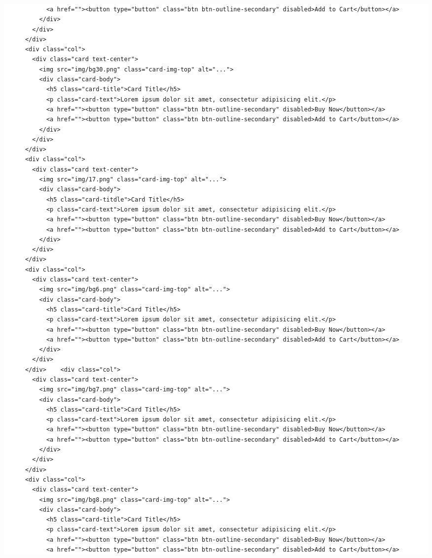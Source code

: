                 <a href=""><button type="button" class="btn btn-outline-secondary" disabled>Add to Cart</button></a>
              </div>
            </div>
          </div>
          <div class="col">
            <div class="card text-center">
              <img src="img/bg30.png" class="card-img-top" alt="...">
              <div class="card-body">
                <h5 class="card-title">Card Title</h5>
                <p class="card-text">Lorem ipsum dolor sit amet, consectetur adipisicing elit.</p>
                <a href=""><button type="button" class="btn btn-outline-secondary" disabled>Buy Now</button></a>
                <a href=""><button type="button" class="btn btn-outline-secondary" disabled>Add to Cart</button></a>
              </div>
            </div>
          </div>
          <div class="col">
            <div class="card text-center">
              <img src="img/17.png" class="card-img-top" alt="...">
              <div class="card-body">
                <h5 class="card-titdle">Card Title</h5>
                <p class="card-text">Lorem ipsum dolor sit amet, consectetur adipisicing elit.</p>
                <a href=""><button type="button" class="btn btn-outline-secondary" disabled>Buy Now</button></a>
                <a href=""><button type="button" class="btn btn-outline-secondary" disabled>Add to Cart</button></a>
              </div>
            </div>
          </div>
          <div class="col">
            <div class="card text-center">
              <img src="img/bg6.png" class="card-img-top" alt="...">
              <div class="card-body">
                <h5 class="card-title">Card Title</h5>
                <p class="card-text">Lorem ipsum dolor sit amet, consectetur adipisicing elit.</p>
                <a href=""><button type="button" class="btn btn-outline-secondary" disabled>Buy Now</button></a>
                <a href=""><button type="button" class="btn btn-outline-secondary" disabled>Add to Cart</button></a>
              </div>
            </div>
          </div>    <div class="col">
            <div class="card text-center">
              <img src="img/bg7.png" class="card-img-top" alt="...">
              <div class="card-body">
                <h5 class="card-title">Card Title</h5>
                <p class="card-text">Lorem ipsum dolor sit amet, consectetur adipisicing elit.</p>
                <a href=""><button type="button" class="btn btn-outline-secondary" disabled>Buy Now</button></a>
                <a href=""><button type="button" class="btn btn-outline-secondary" disabled>Add to Cart</button></a>
              </div>
            </div>
          </div>
          <div class="col">
            <div class="card text-center">
              <img src="img/bg8.png" class="card-img-top" alt="...">
              <div class="card-body">
                <h5 class="card-title">Card Title</h5>
                <p class="card-text">Lorem ipsum dolor sit amet, consectetur adipisicing elit.</p>
                <a href=""><button type="button" class="btn btn-outline-secondary" disabled>Buy Now</button></a>
                <a href=""><button type="button" class="btn btn-outline-secondary" disabled>Add to Cart</button></a>
